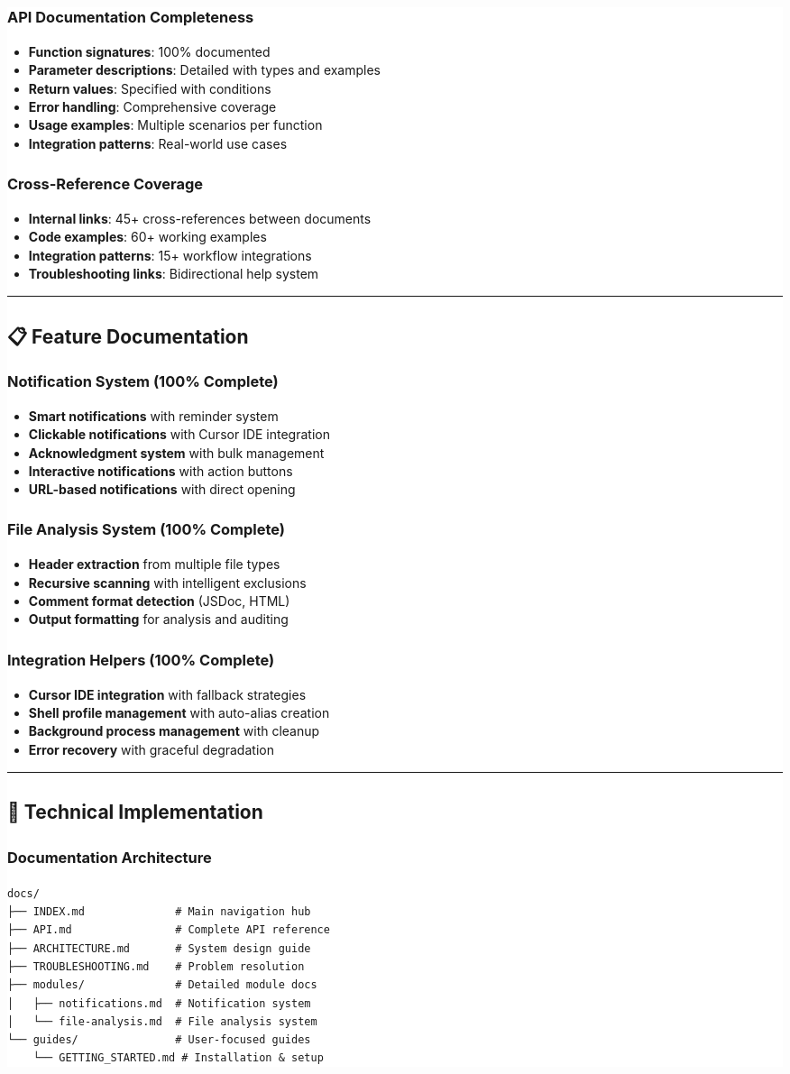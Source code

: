 ### API Documentation Completeness
- **Function signatures**: 100% documented
- **Parameter descriptions**: Detailed with types and examples
- **Return values**: Specified with conditions
- **Error handling**: Comprehensive coverage
- **Usage examples**: Multiple scenarios per function
- **Integration patterns**: Real-world use cases

### Cross-Reference Coverage
- **Internal links**: 45+ cross-references between documents
- **Code examples**: 60+ working examples
- **Integration patterns**: 15+ workflow integrations
- **Troubleshooting links**: Bidirectional help system

---

## 📋 Feature Documentation

### Notification System (100% Complete)
- **Smart notifications** with reminder system
- **Clickable notifications** with Cursor IDE integration
- **Acknowledgment system** with bulk management
- **Interactive notifications** with action buttons
- **URL-based notifications** with direct opening

### File Analysis System (100% Complete)
- **Header extraction** from multiple file types
- **Recursive scanning** with intelligent exclusions
- **Comment format detection** (JSDoc, HTML)
- **Output formatting** for analysis and auditing

### Integration Helpers (100% Complete)
- **Cursor IDE integration** with fallback strategies
- **Shell profile management** with auto-alias creation
- **Background process management** with cleanup
- **Error recovery** with graceful degradation

---

## 🔧 Technical Implementation

### Documentation Architecture
```
docs/
├── INDEX.md              # Main navigation hub
├── API.md                # Complete API reference
├── ARCHITECTURE.md       # System design guide
├── TROUBLESHOOTING.md    # Problem resolution
├── modules/              # Detailed module docs
│   ├── notifications.md  # Notification system
│   └── file-analysis.md  # File analysis system
└── guides/               # User-focused guides
    └── GETTING_STARTED.md # Installation & setup
```
